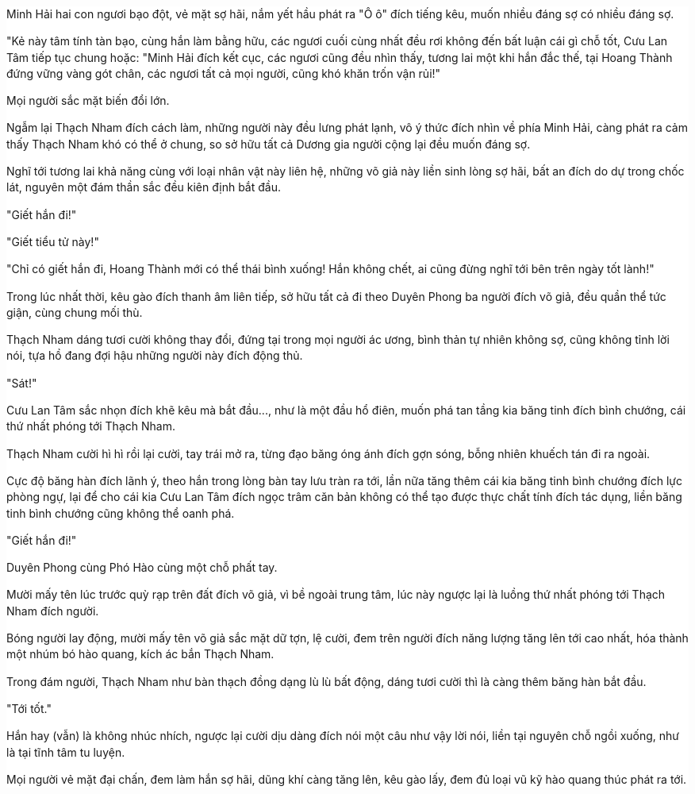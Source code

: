 Minh Hải hai con ngươi bạo đột, vẻ mặt sợ hãi, nắm yết hầu phát ra "Ô ô" đích tiếng kêu, muốn nhiều đáng sợ có nhiều đáng sợ.

"Kẻ này tâm tính tàn bạo, cùng hắn làm bằng hữu, các ngươi cuối cùng nhất đều rơi không đến bất luận cái gì chỗ tốt, Cưu Lan Tâm tiếp tục chung hoặc: "Minh Hải đích kết cục, các ngươi cũng đều nhìn thấy, tương lai một khi hắn đắc thế, tại Hoang Thành đứng vững vàng gót chân, các ngươi tất cả mọi người, cũng khó khăn trốn vận rủi!"

Mọi người sắc mặt biến đổi lớn.

Ngẫm lại Thạch Nham đích cách làm, những người này đều lưng phát lạnh, vô ý thức đích nhìn về phía Minh Hải, càng phát ra cảm thấy Thạch Nham khó có thể ở chung, so sở hữu tất cả Dương gia người cộng lại đều muốn đáng sợ.

Nghĩ tới tương lai khả năng cùng với loại nhân vật này liên hệ, những võ giả này liền sinh lòng sợ hãi, bất an đích do dự trong chốc lát, nguyên một đám thần sắc đều kiên định bắt đầu.

"Giết hắn đi!"

"Giết tiểu tử này!"

"Chỉ có giết hắn đi, Hoang Thành mới có thể thái bình xuống! Hắn không chết, ai cũng đừng nghĩ tới bên trên ngày tốt lành!"

Trong lúc nhất thời, kêu gào đích thanh âm liên tiếp, sở hữu tất cả đi theo Duyên Phong ba người đích võ giả, đều quần thể tức giận, cùng chung mối thù.

Thạch Nham dáng tươi cười không thay đổi, đứng tại trong mọi người ác ương, bình thản tự nhiên không sợ, cũng không tỉnh lời nói, tựa hồ đang đợi hậu những người này đích động thủ.

"Sát!"

Cưu Lan Tâm sắc nhọn đích khẽ kêu mà bắt đầu..., như là một đầu hổ điên, muốn phá tan tầng kia băng tinh đích bình chướng, cái thứ nhất phóng tới Thạch Nham.

Thạch Nham cười hì hì rồi lại cười, tay trái mở ra, từng đạo băng óng ánh đích gợn sóng, bỗng nhiên khuếch tán đi ra ngoài.

Cực độ băng hàn đích lãnh ý, theo hắn trong lòng bàn tay lưu tràn ra tới, lần nữa tăng thêm cái kia băng tinh bình chướng đích lực phòng ngự, lại để cho cái kia Cưu Lan Tâm đích ngọc trâm căn bản không có thể tạo được thực chất tính đích tác dụng, liền băng tinh bình chướng cũng không thể oanh phá.

"Giết hắn đi!"

Duyên Phong cùng Phó Hào cùng một chỗ phất tay.

Mười mấy tên lúc trước quỳ rạp trên đất đích võ giả, vì bề ngoài trung tâm, lúc này ngược lại là luồng thứ nhất phóng tới Thạch Nham đích người.

Bóng người lay động, mười mấy tên võ giả sắc mặt dữ tợn, lệ cười, đem trên người đích năng lượng tăng lên tới cao nhất, hóa thành một nhúm bó hào quang, kích ác bắn Thạch Nham.

Trong đám người, Thạch Nham như bàn thạch đồng dạng lù lù bất động, dáng tươi cười thì là càng thêm băng hàn bắt đầu.

"Tới tốt."

Hắn hay (vẫn) là không nhúc nhích, ngược lại cười dịu dàng đích nói một câu như vậy lời nói, liền tại nguyên chỗ ngồi xuống, như là tại tĩnh tâm tu luyện.

Mọi người vẻ mặt đại chấn, đem làm hắn sợ hãi, dũng khí càng tăng lên, kêu gào lấy, đem đủ loại vũ kỹ hào quang thúc phát ra tới.
